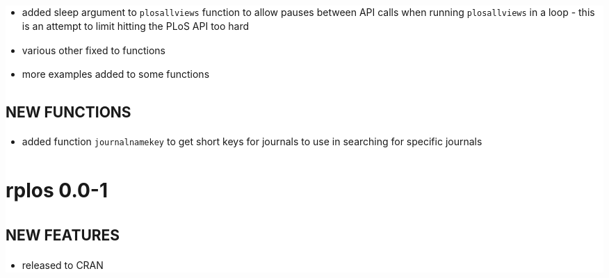 * added sleep argument to `plosallviews` function to allow pauses between API calls when running `plosallviews` in a loop - this is an attempt to limit hitting the PLoS API too hard

* various other fixed to functions

* more examples added to some functions

## NEW FUNCTIONS

* added function `journalnamekey` to get short keys for journals to use in searching for specific journals


rplos 0.0-1
===============

## NEW FEATURES

* released to CRAN
